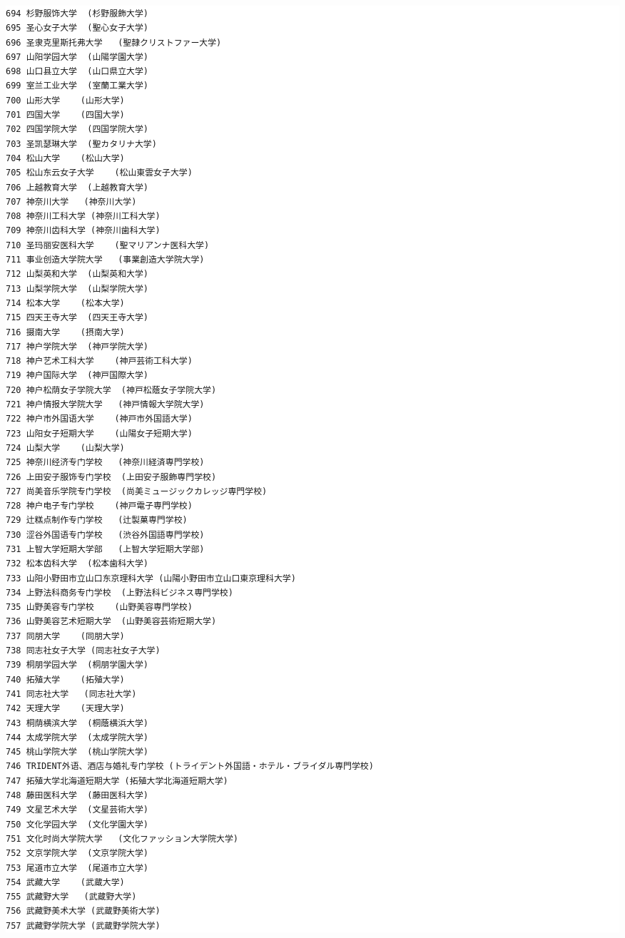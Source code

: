 	694	杉野服饰大学	(杉野服飾大学)
	695	圣心女子大学	(聖心女子大学)
	696	圣隶克里斯托弗大学	(聖隷クリストファー大学)
	697	山阳学园大学	(山陽学園大学)
	698	山口县立大学	(山口県立大学)
	699	室兰工业大学	(室蘭工業大学)
	700	山形大学	(山形大学)
	701	四国大学	(四国大学)
	702	四国学院大学	(四国学院大学)
	703	圣凯瑟琳大学	(聖カタリナ大学)
	704	松山大学	(松山大学)
	705	松山东云女子大学	(松山東雲女子大学)
	706	上越教育大学	(上越教育大学)
	707	神奈川大学	(神奈川大学)
	708	神奈川工科大学	(神奈川工科大学)
	709	神奈川齿科大学	(神奈川歯科大学)
	710	圣玛丽安医科大学	(聖マリアンナ医科大学)
	711	事业创造大学院大学	(事業創造大学院大学)
	712	山梨英和大学	(山梨英和大学)
	713	山梨学院大学	(山梨学院大学)
	714	松本大学	(松本大学)
	715	四天王寺大学	(四天王寺大学)
	716	摄南大学	(摂南大学)
	717	神户学院大学	(神戸学院大学)
	718	神户艺术工科大学	(神戸芸術工科大学)
	719	神户国际大学	(神戸国際大学)
	720	神户松荫女子学院大学	(神戸松蔭女子学院大学)
	721	神户情报大学院大学	(神戸情報大学院大学)
	722	神户市外国语大学	(神戸市外国語大学)
	723	山阳女子短期大学	(山陽女子短期大学)
	724	山梨大学	(山梨大学)
	725	神奈川经济专门学校	(神奈川経済専門学校)
	726	上田安子服饰专门学校	(上田安子服飾専門学校)
	727	尚美音乐学院专门学校	(尚美ミュージックカレッジ専門学校)
	728	神户电子专门学校	(神戸電子専門学校)
	729	辻糕点制作专门学校	(辻製菓専門学校)
	730	涩谷外国语专门学校	(渋谷外国語専門学校)
	731	上智大学短期大学部	(上智大学短期大学部)
	732	松本齿科大学	(松本歯科大学)
	733	山阳小野田市立山口东京理科大学	(山陽小野田市立山口東京理科大学)
	734	上野法科商务专门学校	(上野法科ビジネス専門学校)
	735	山野美容专门学校	(山野美容専門学校)
	736	山野美容艺术短期大学	(山野美容芸術短期大学)
	737	同朋大学	(同朋大学)
	738	同志社女子大学	(同志社女子大学)
	739	桐朋学园大学	(桐朋学園大学)
	740	拓殖大学	(拓殖大学)
	741	同志社大学	(同志社大学)
	742	天理大学	(天理大学)
	743	桐荫横滨大学	(桐蔭横浜大学)
	744	太成学院大学	(太成学院大学)
	745	桃山学院大学	(桃山学院大学)
	746	TRIDENT外语、酒店与婚礼专门学校	(トライデント外国語・ホテル・ブライダル専門学校)
	747	拓殖大学北海道短期大学	(拓殖大学北海道短期大学)
	748	藤田医科大学	(藤田医科大学)
	749	文星艺术大学	(文星芸術大学)
	750	文化学园大学	(文化学園大学)
	751	文化时尚大学院大学	(文化ファッション大学院大学)
	752	文京学院大学	(文京学院大学)
	753	尾道市立大学	(尾道市立大学)
	754	武藏大学	(武蔵大学)
	755	武藏野大学	(武蔵野大学)
	756	武藏野美术大学	(武蔵野美術大学)
	757	武藏野学院大学	(武蔵野学院大学)